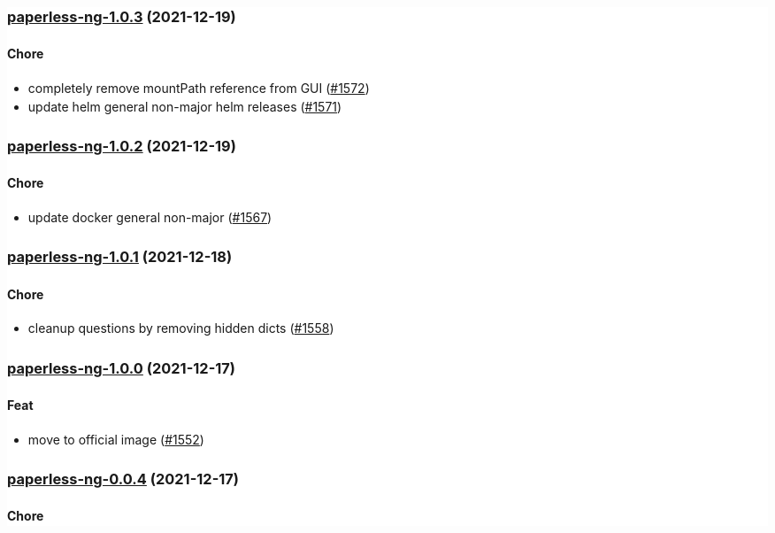 

<a name="paperless-ng-1.0.3"></a>
### [paperless-ng-1.0.3](https://github.com/truecharts/apps/compare/paperless-ng-1.0.2...paperless-ng-1.0.3) (2021-12-19)

#### Chore

* completely remove mountPath reference from GUI ([#1572](https://github.com/truecharts/apps/issues/1572))
* update helm general non-major helm releases ([#1571](https://github.com/truecharts/apps/issues/1571))



<a name="paperless-ng-1.0.2"></a>
### [paperless-ng-1.0.2](https://github.com/truecharts/apps/compare/paperless-ng-1.0.1...paperless-ng-1.0.2) (2021-12-19)

#### Chore

* update docker general non-major ([#1567](https://github.com/truecharts/apps/issues/1567))



<a name="paperless-ng-1.0.1"></a>
### [paperless-ng-1.0.1](https://github.com/truecharts/apps/compare/paperless-ng-1.0.0...paperless-ng-1.0.1) (2021-12-18)

#### Chore

* cleanup questions by removing hidden dicts ([#1558](https://github.com/truecharts/apps/issues/1558))



<a name="paperless-ng-1.0.0"></a>
### [paperless-ng-1.0.0](https://github.com/truecharts/apps/compare/paperless-ng-0.0.4...paperless-ng-1.0.0) (2021-12-17)

#### Feat

* move to official image ([#1552](https://github.com/truecharts/apps/issues/1552))



<a name="paperless-ng-0.0.4"></a>
### [paperless-ng-0.0.4](https://github.com/truecharts/apps/compare/paperless-ng-0.0.3...paperless-ng-0.0.4) (2021-12-17)

#### Chore
